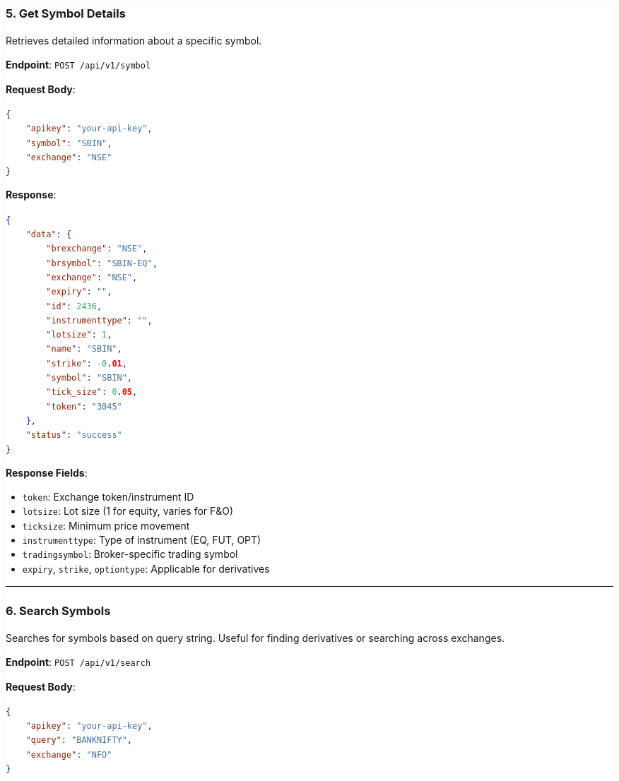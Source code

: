 
### 5. Get Symbol Details

Retrieves detailed information about a specific symbol.

**Endpoint**: `POST /api/v1/symbol`

**Request Body**:
```json
{
    "apikey": "your-api-key",
    "symbol": "SBIN",
    "exchange": "NSE"
}
```

**Response**:
```json
{
    "data": {
        "brexchange": "NSE",
        "brsymbol": "SBIN-EQ",
        "exchange": "NSE",
        "expiry": "",
        "id": 2436,
        "instrumenttype": "",
        "lotsize": 1,
        "name": "SBIN",
        "strike": -0.01,
        "symbol": "SBIN",
        "tick_size": 0.05,
        "token": "3045"
    },
    "status": "success"
}
```

**Response Fields**:
- `token`: Exchange token/instrument ID
- `lotsize`: Lot size (1 for equity, varies for F&O)
- `ticksize`: Minimum price movement
- `instrumenttype`: Type of instrument (EQ, FUT, OPT)
- `tradingsymbol`: Broker-specific trading symbol
- `expiry`, `strike`, `optiontype`: Applicable for derivatives

---

### 6. Search Symbols

Searches for symbols based on query string. Useful for finding derivatives or searching across exchanges.

**Endpoint**: `POST /api/v1/search`

**Request Body**:
```json
{
    "apikey": "your-api-key",
    "query": "BANKNIFTY",
    "exchange": "NFO"
}
```
